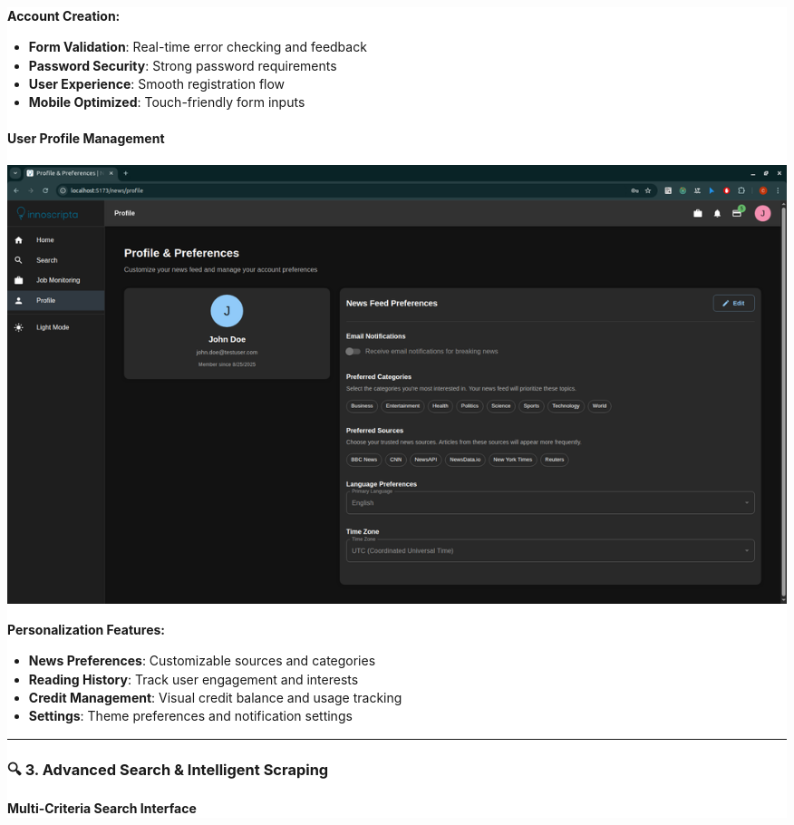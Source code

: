 **Account Creation:**
- **Form Validation**: Real-time error checking and feedback
- **Password Security**: Strong password requirements
- **User Experience**: Smooth registration flow
- **Mobile Optimized**: Touch-friendly form inputs

#### **User Profile Management**
![Profile page with preferences, reading history, and credit system](screenshots/user_preferences.png)

**Personalization Features:**
- **News Preferences**: Customizable sources and categories
- **Reading History**: Track user engagement and interests
- **Credit Management**: Visual credit balance and usage tracking
- **Settings**: Theme preferences and notification settings

---

### 🔍 **3. Advanced Search & Intelligent Scraping**

#### **Multi-Criteria Search Interface**